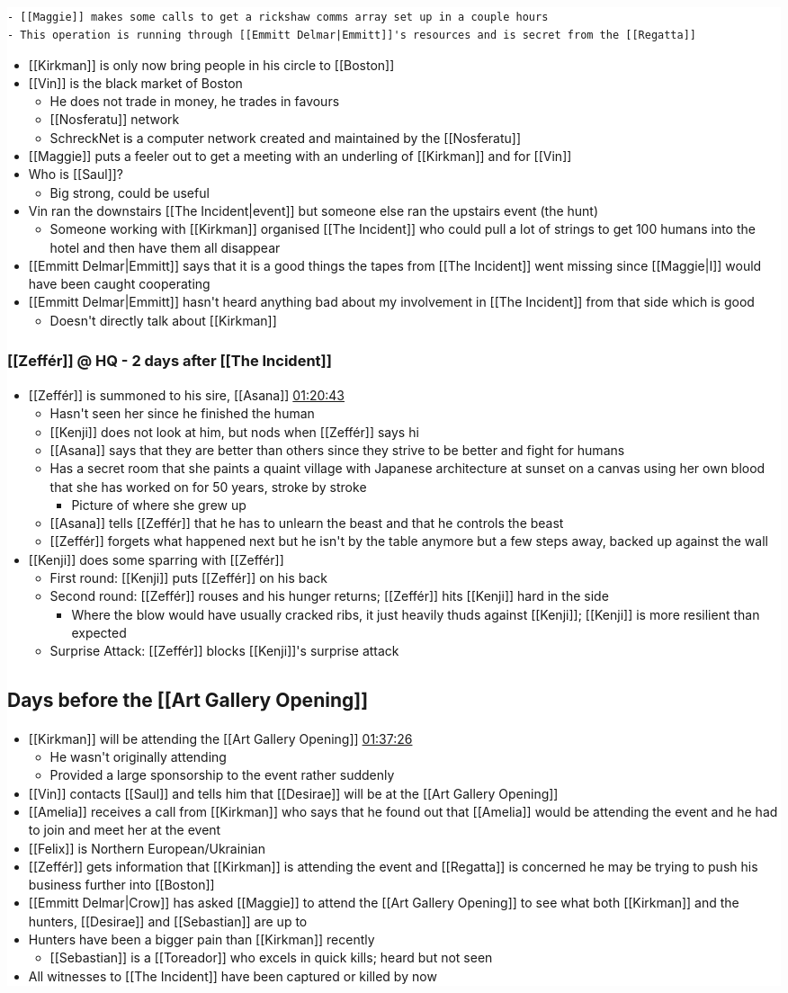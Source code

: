 	- [[Maggie]] makes some calls to get a rickshaw comms array set up in a couple hours
	- This operation is running through [[Emmitt Delmar|Emmitt]]'s resources and is secret from the [[Regatta]]
- [[Kirkman]] is only now bring people in his circle to [[Boston]]
- [[Vin]] is the black market of Boston
	- He does not trade in money, he trades in favours
	- [[Nosferatu]] network
	- SchreckNet is a computer network created and maintained by the [[Nosferatu]]
- [[Maggie]] puts a feeler out to get a meeting with an underling of [[Kirkman]] and for [[Vin]]
- Who is [[Saul]]?
	- Big strong, could be useful
- Vin ran the downstairs [[The Incident|event]] but someone else ran the upstairs event (the hunt)
	- Someone working with [[Kirkman]] organised [[The Incident]] who could pull a lot of strings to get 100 humans into the hotel and then have them all disappear
- [[Emmitt Delmar|Emmitt]] says that it is a good things the tapes from [[The Incident]] went missing since [[Maggie|I]] would have been caught cooperating
- [[Emmitt Delmar|Emmitt]] hasn't heard anything bad about my involvement in [[The Incident]] from that side which is good
	- Doesn't directly talk about [[Kirkman]]
### [[Zeffér]] @ HQ - 2 days after [[The Incident]]
- [[Zeffér]] is summoned to his sire, [[Asana]]  [01:20:43](https://www.youtube.com/watch?v=ZN5j4_I3n-k#t=4843.428975767303) 
	- Hasn't seen her since he finished the human
	- [[Kenji]] does not look at him, but nods when [[Zeffér]] says hi
	- [[Asana]] says that they are better than others since they strive to be better and fight for humans
	- Has a secret room that she paints a quaint village with Japanese architecture at sunset on a canvas using her own blood that she has worked on for 50 years, stroke by stroke
		- Picture of where she grew up
	- [[Asana]] tells [[Zeffér]] that he has to unlearn the beast and that he controls the beast
	- [[Zeffér]] forgets what happened next but he isn't by the table anymore but a few steps away, backed up against the wall
- [[Kenji]] does some sparring with [[Zeffér]]
	- First round: [[Kenji]] puts [[Zeffér]] on his back
	- Second round: [[Zeffér]] rouses and his hunger returns; [[Zeffér]] hits [[Kenji]] hard in the side
		- Where the blow would have usually cracked ribs, it just heavily thuds against [[Kenji]]; [[Kenji]] is more resilient than expected
	- Surprise Attack: [[Zeffér]] blocks [[Kenji]]'s surprise attack

## Days before the [[Art Gallery Opening]] 
- [[Kirkman]] will be attending the [[Art Gallery Opening]] [01:37:26](https://www.youtube.com/watch?v=ZN5j4_I3n-k#t=5846.127945) 
	- He wasn't originally attending
	- Provided a large sponsorship to the event rather suddenly
- [[Vin]] contacts [[Saul]] and tells him that [[Desirae]] will be at the [[Art Gallery Opening]]
- [[Amelia]] receives a call from [[Kirkman]] who says that he found out that [[Amelia]] would be attending the event and he had to join and meet her at the event
- [[Felix]] is Northern European/Ukrainian
- [[Zeffér]] gets information that [[Kirkman]] is attending the event and [[Regatta]] is concerned he may be trying to push his business further into [[Boston]]
- [[Emmitt Delmar|Crow]] has asked [[Maggie]] to attend the [[Art Gallery Opening]] to see what both [[Kirkman]] and the hunters, [[Desirae]] and [[Sebastian]] are up to
- Hunters have been a bigger pain than [[Kirkman]] recently
	- [[Sebastian]] is a [[Toreador]] who excels in quick kills; heard but not seen
- All witnesses to [[The Incident]] have been captured or killed by now
